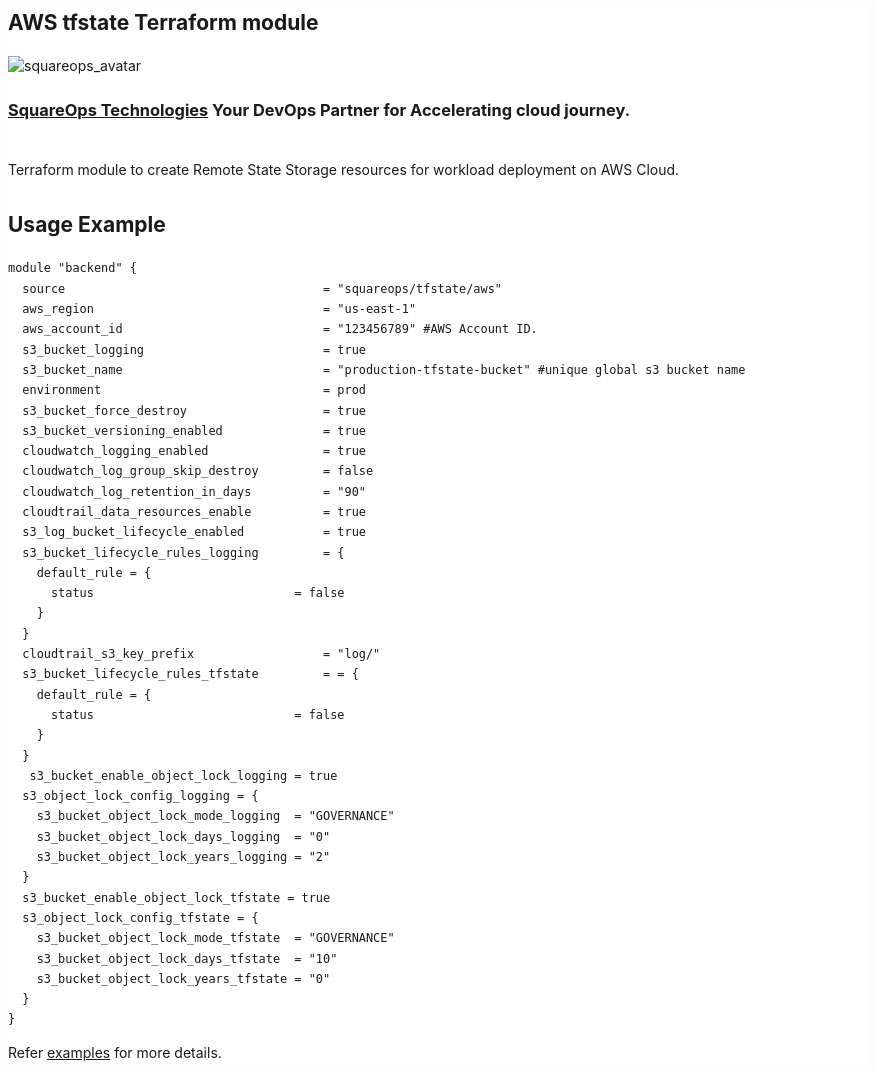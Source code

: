 ## AWS tfstate Terraform module
![squareops_avatar]

[squareops_avatar]: https://squareops.com/wp-content/uploads/2022/12/squareops-logo.png

### [SquareOps Technologies](https://squareops.com/) Your DevOps Partner for Accelerating cloud journey.
<br>
Terraform module to create Remote State Storage resources for workload deployment on AWS Cloud.

## Usage Example

```hcl
module "backend" {
  source                                    = "squareops/tfstate/aws"
  aws_region                                = "us-east-1"
  aws_account_id                            = "123456789" #AWS Account ID.
  s3_bucket_logging                         = true
  s3_bucket_name                            = "production-tfstate-bucket" #unique global s3 bucket name
  environment                               = prod
  s3_bucket_force_destroy                   = true
  s3_bucket_versioning_enabled              = true
  cloudwatch_logging_enabled                = true
  cloudwatch_log_group_skip_destroy         = false
  cloudwatch_log_retention_in_days          = "90"
  cloudtrail_data_resources_enable          = true
  s3_log_bucket_lifecycle_enabled           = true
  s3_bucket_lifecycle_rules_logging         = {
    default_rule = {
      status                            = false
    }
  }
  cloudtrail_s3_key_prefix                  = "log/"
  s3_bucket_lifecycle_rules_tfstate         = = {
    default_rule = {
      status                            = false
    }
  }
   s3_bucket_enable_object_lock_logging = true
  s3_object_lock_config_logging = {
    s3_bucket_object_lock_mode_logging  = "GOVERNANCE"
    s3_bucket_object_lock_days_logging  = "0"
    s3_bucket_object_lock_years_logging = "2"
  }
  s3_bucket_enable_object_lock_tfstate = true
  s3_object_lock_config_tfstate = {
    s3_bucket_object_lock_mode_tfstate  = "GOVERNANCE"
    s3_bucket_object_lock_days_tfstate  = "10"
    s3_bucket_object_lock_years_tfstate = "0"
  }
}

```
Refer [examples](https://github.com/squareops/terraform-aws-tfstate/tree/main/examples/state-storage-backend) for more details.
